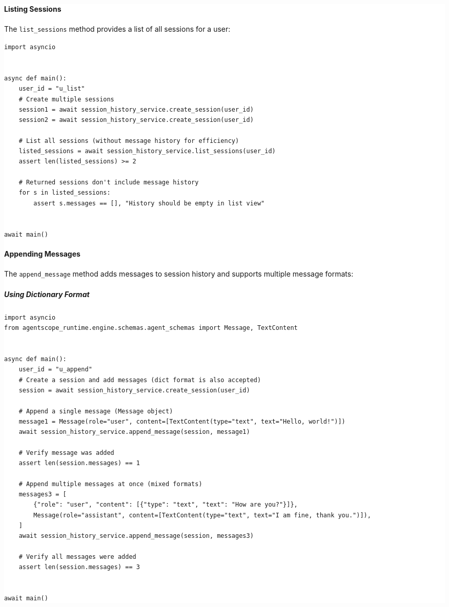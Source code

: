 #### Listing Sessions

The `list_sessions` method provides a list of all sessions for a user:

```{code-cell}
import asyncio


async def main():
    user_id = "u_list"
    # Create multiple sessions
    session1 = await session_history_service.create_session(user_id)
    session2 = await session_history_service.create_session(user_id)

    # List all sessions (without message history for efficiency)
    listed_sessions = await session_history_service.list_sessions(user_id)
    assert len(listed_sessions) >= 2

    # Returned sessions don't include message history
    for s in listed_sessions:
        assert s.messages == [], "History should be empty in list view"


await main()
```

#### Appending Messages

The `append_message` method adds messages to session history and supports multiple message formats:

##### Using Dictionary Format

```{code-cell}
import asyncio
from agentscope_runtime.engine.schemas.agent_schemas import Message, TextContent


async def main():
    user_id = "u_append"
    # Create a session and add messages (dict format is also accepted)
    session = await session_history_service.create_session(user_id)

    # Append a single message (Message object)
    message1 = Message(role="user", content=[TextContent(type="text", text="Hello, world!")])
    await session_history_service.append_message(session, message1)

    # Verify message was added
    assert len(session.messages) == 1

    # Append multiple messages at once (mixed formats)
    messages3 = [
        {"role": "user", "content": [{"type": "text", "text": "How are you?"}]},
        Message(role="assistant", content=[TextContent(type="text", text="I am fine, thank you.")]),
    ]
    await session_history_service.append_message(session, messages3)

    # Verify all messages were added
    assert len(session.messages) == 3


await main()
```
